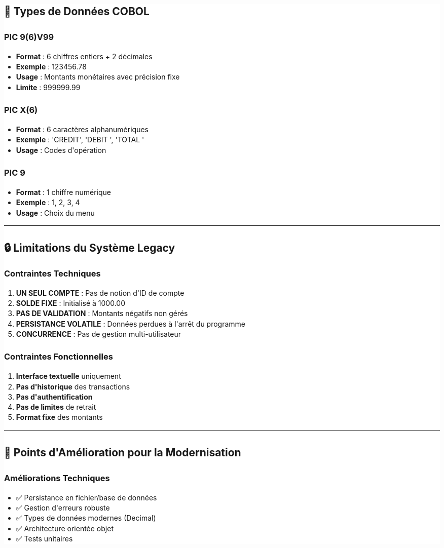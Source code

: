 
## 🎯 Types de Données COBOL

### PIC 9(6)V99
- **Format** : 6 chiffres entiers + 2 décimales
- **Exemple** : 123456.78
- **Usage** : Montants monétaires avec précision fixe
- **Limite** : 999999.99

### PIC X(6)
- **Format** : 6 caractères alphanumériques
- **Exemple** : 'CREDIT', 'DEBIT ', 'TOTAL '
- **Usage** : Codes d'opération

### PIC 9
- **Format** : 1 chiffre numérique
- **Exemple** : 1, 2, 3, 4
- **Usage** : Choix du menu

---

## 🔒 Limitations du Système Legacy

### Contraintes Techniques

1. **UN SEUL COMPTE** : Pas de notion d'ID de compte
2. **SOLDE FIXE** : Initialisé à 1000.00
3. **PAS DE VALIDATION** : Montants négatifs non gérés
4. **PERSISTANCE VOLATILE** : Données perdues à l'arrêt du programme
5. **CONCURRENCE** : Pas de gestion multi-utilisateur

### Contraintes Fonctionnelles

1. **Interface textuelle** uniquement
2. **Pas d'historique** des transactions
3. **Pas d'authentification**
4. **Pas de limites** de retrait
5. **Format fixe** des montants

---

## 🔧 Points d'Amélioration pour la Modernisation

### Améliorations Techniques
- ✅ Persistance en fichier/base de données
- ✅ Gestion d'erreurs robuste
- ✅ Types de données modernes (Decimal)
- ✅ Architecture orientée objet
- ✅ Tests unitaires
